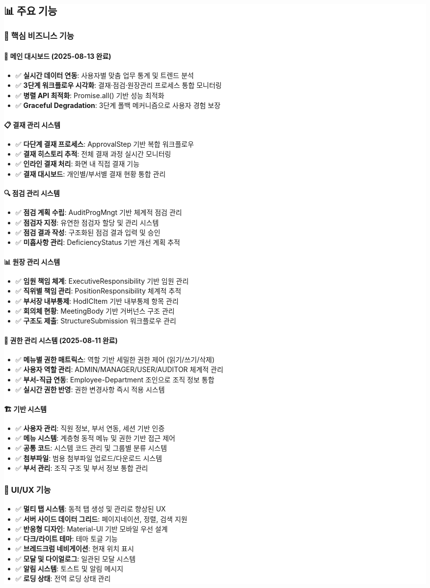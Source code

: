 ## 📊 주요 기능

### 🎯 핵심 비즈니스 기능

#### 🚀 **메인 대시보드** (2025-08-13 완료)
- ✅ **실시간 데이터 연동**: 사용자별 맞춤 업무 통계 및 트렌드 분석
- ✅ **3단계 워크플로우 시각화**: 결재·점검·원장관리 프로세스 통합 모니터링
- ✅ **병렬 API 최적화**: Promise.all() 기반 성능 최적화
- ✅ **Graceful Degradation**: 3단계 폴백 메커니즘으로 사용자 경험 보장

#### 📋 **결재 관리 시스템**
- ✅ **다단계 결재 프로세스**: ApprovalStep 기반 복합 워크플로우
- ✅ **결재 히스토리 추적**: 전체 결재 과정 실시간 모니터링
- ✅ **인라인 결재 처리**: 화면 내 직접 결재 기능
- ✅ **결재 대시보드**: 개인별/부서별 결재 현황 통합 관리

#### 🔍 **점검 관리 시스템**
- ✅ **점검 계획 수립**: AuditProgMngt 기반 체계적 점검 관리
- ✅ **점검자 지정**: 유연한 점검자 할당 및 관리 시스템
- ✅ **점검 결과 작성**: 구조화된 점검 결과 입력 및 승인
- ✅ **미흡사항 관리**: DeficiencyStatus 기반 개선 계획 추적

#### 📊 **원장 관리 시스템** 
- ✅ **임원 책임 체계**: ExecutiveResponsibility 기반 임원 관리
- ✅ **직위별 책임 관리**: PositionResponsibility 체계적 추적
- ✅ **부서장 내부통제**: HodICItem 기반 내부통제 항목 관리
- ✅ **회의체 현황**: MeetingBody 기반 거버넌스 구조 관리
- ✅ **구조도 제출**: StructureSubmission 워크플로우 관리

#### 🔐 **권한 관리 시스템** (2025-08-11 완료)
- ✅ **메뉴별 권한 매트릭스**: 역할 기반 세밀한 권한 제어 (읽기/쓰기/삭제)
- ✅ **사용자 역할 관리**: ADMIN/MANAGER/USER/AUDITOR 체계적 관리
- ✅ **부서-직급 연동**: Employee-Department 조인으로 조직 정보 통합
- ✅ **실시간 권한 반영**: 권한 변경사항 즉시 적용 시스템

#### 🏗️ **기반 시스템**
- ✅ **사용자 관리**: 직원 정보, 부서 연동, 세션 기반 인증
- ✅ **메뉴 시스템**: 계층형 동적 메뉴 및 권한 기반 접근 제어
- ✅ **공통 코드**: 시스템 코드 관리 및 그룹별 분류 시스템
- ✅ **첨부파일**: 범용 첨부파일 업로드/다운로드 시스템
- ✅ **부서 관리**: 조직 구조 및 부서 정보 통합 관리

### 🎨 UI/UX 기능

- ✅ **멀티 탭 시스템**: 동적 탭 생성 및 관리로 향상된 UX
- ✅ **서버 사이드 데이터 그리드**: 페이지네이션, 정렬, 검색 지원
- ✅ **반응형 디자인**: Material-UI 기반 모바일 우선 설계
- ✅ **다크/라이트 테마**: 테마 토글 기능
- ✅ **브레드크럼 네비게이션**: 현재 위치 표시
- ✅ **모달 및 다이얼로그**: 일관된 모달 시스템
- ✅ **알림 시스템**: 토스트 및 알림 메시지
- ✅ **로딩 상태**: 전역 로딩 상태 관리
